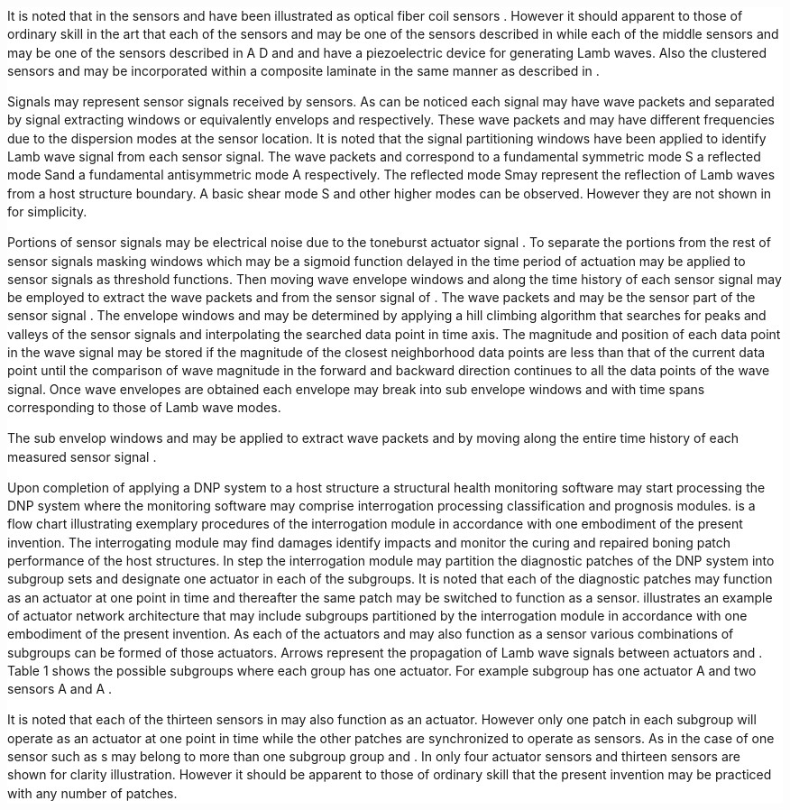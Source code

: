 It is noted that in the sensors and have been illustrated as optical fiber coil sensors . However it should apparent to those of ordinary skill in the art that each of the sensors and may be one of the sensors described in while each of the middle sensors and may be one of the sensors described in A D and and have a piezoelectric device for generating Lamb waves. Also the clustered sensors and may be incorporated within a composite laminate in the same manner as described in .

Signals may represent sensor signals received by sensors. As can be noticed each signal may have wave packets and separated by signal extracting windows or equivalently envelops and respectively. These wave packets and may have different frequencies due to the dispersion modes at the sensor location. It is noted that the signal partitioning windows have been applied to identify Lamb wave signal from each sensor signal. The wave packets and correspond to a fundamental symmetric mode S a reflected mode Sand a fundamental antisymmetric mode A respectively. The reflected mode Smay represent the reflection of Lamb waves from a host structure boundary. A basic shear mode S and other higher modes can be observed. However they are not shown in for simplicity.

Portions of sensor signals may be electrical noise due to the toneburst actuator signal . To separate the portions from the rest of sensor signals masking windows which may be a sigmoid function delayed in the time period of actuation may be applied to sensor signals as threshold functions. Then moving wave envelope windows and along the time history of each sensor signal may be employed to extract the wave packets and from the sensor signal of . The wave packets and may be the sensor part of the sensor signal . The envelope windows and may be determined by applying a hill climbing algorithm that searches for peaks and valleys of the sensor signals and interpolating the searched data point in time axis. The magnitude and position of each data point in the wave signal may be stored if the magnitude of the closest neighborhood data points are less than that of the current data point until the comparison of wave magnitude in the forward and backward direction continues to all the data points of the wave signal. Once wave envelopes are obtained each envelope may break into sub envelope windows and with time spans corresponding to those of Lamb wave modes.

The sub envelop windows and may be applied to extract wave packets and by moving along the entire time history of each measured sensor signal .

Upon completion of applying a DNP system to a host structure a structural health monitoring software may start processing the DNP system where the monitoring software may comprise interrogation processing classification and prognosis modules. is a flow chart illustrating exemplary procedures of the interrogation module in accordance with one embodiment of the present invention. The interrogating module may find damages identify impacts and monitor the curing and repaired boning patch performance of the host structures. In step the interrogation module may partition the diagnostic patches of the DNP system into subgroup sets and designate one actuator in each of the subgroups. It is noted that each of the diagnostic patches may function as an actuator at one point in time and thereafter the same patch may be switched to function as a sensor. illustrates an example of actuator network architecture that may include subgroups partitioned by the interrogation module in accordance with one embodiment of the present invention. As each of the actuators and may also function as a sensor various combinations of subgroups can be formed of those actuators. Arrows represent the propagation of Lamb wave signals between actuators and . Table 1 shows the possible subgroups where each group has one actuator. For example subgroup has one actuator A and two sensors A and A .

It is noted that each of the thirteen sensors in may also function as an actuator. However only one patch in each subgroup will operate as an actuator at one point in time while the other patches are synchronized to operate as sensors. As in the case of one sensor such as s may belong to more than one subgroup group and . In only four actuator sensors and thirteen sensors are shown for clarity illustration. However it should be apparent to those of ordinary skill that the present invention may be practiced with any number of patches.
